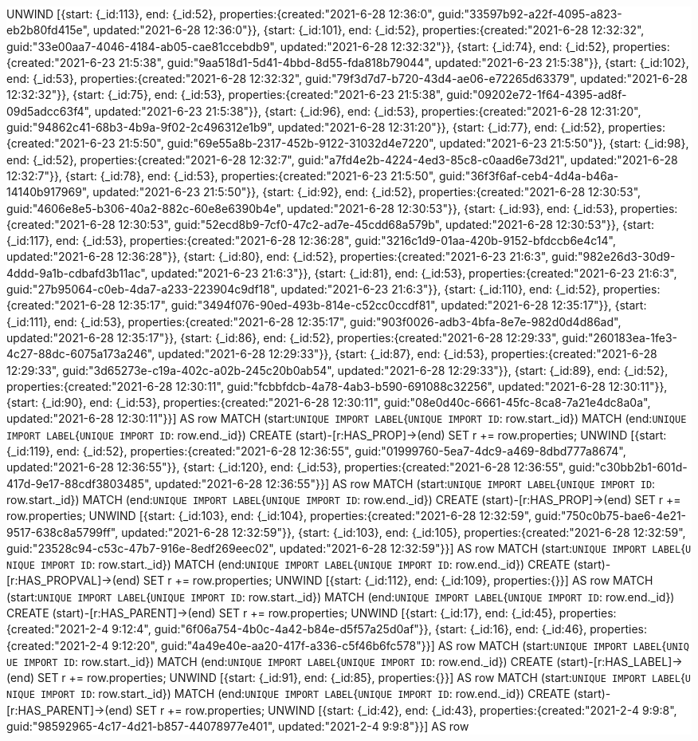 UNWIND [{start: {_id:113}, end: {_id:52}, properties:{created:"2021-6-28 12:36:0", guid:"33597b92-a22f-4095-a823-eb2b80fd415e", updated:"2021-6-28 12:36:0"}}, {start: {_id:101}, end: {_id:52}, properties:{created:"2021-6-28 12:32:32", guid:"33e00aa7-4046-4184-ab05-cae81ccebdb9", updated:"2021-6-28 12:32:32"}}, {start: {_id:74}, end: {_id:52}, properties:{created:"2021-6-23 21:5:38", guid:"9aa518d1-5d41-4bbd-8d55-fda818b79044", updated:"2021-6-23 21:5:38"}}, {start: {_id:102}, end: {_id:53}, properties:{created:"2021-6-28 12:32:32", guid:"79f3d7d7-b720-43d4-ae06-e72265d63379", updated:"2021-6-28 12:32:32"}}, {start: {_id:75}, end: {_id:53}, properties:{created:"2021-6-23 21:5:38", guid:"09202e72-1f64-4395-ad8f-09d5adcc63f4", updated:"2021-6-23 21:5:38"}}, {start: {_id:96}, end: {_id:53}, properties:{created:"2021-6-28 12:31:20", guid:"94862c41-68b3-4b9a-9f02-2c496312e1b9", updated:"2021-6-28 12:31:20"}}, {start: {_id:77}, end: {_id:52}, properties:{created:"2021-6-23 21:5:50", guid:"69e55a8b-2317-452b-9122-31032d4e7220", updated:"2021-6-23 21:5:50"}}, {start: {_id:98}, end: {_id:52}, properties:{created:"2021-6-28 12:32:7", guid:"a7fd4e2b-4224-4ed3-85c8-c0aad6e73d21", updated:"2021-6-28 12:32:7"}}, {start: {_id:78}, end: {_id:53}, properties:{created:"2021-6-23 21:5:50", guid:"36f3f6af-ceb4-4d4a-b46a-14140b917969", updated:"2021-6-23 21:5:50"}}, {start: {_id:92}, end: {_id:52}, properties:{created:"2021-6-28 12:30:53", guid:"4606e8e5-b306-40a2-882c-60e8e6390b4e", updated:"2021-6-28 12:30:53"}}, {start: {_id:93}, end: {_id:53}, properties:{created:"2021-6-28 12:30:53", guid:"52ecd8b9-7cf0-47c2-ad7e-45cdd68a579b", updated:"2021-6-28 12:30:53"}}, {start: {_id:117}, end: {_id:53}, properties:{created:"2021-6-28 12:36:28", guid:"3216c1d9-01aa-420b-9152-bfdccb6e4c14", updated:"2021-6-28 12:36:28"}}, {start: {_id:80}, end: {_id:52}, properties:{created:"2021-6-23 21:6:3", guid:"982e26d3-30d9-4ddd-9a1b-cdbafd3b11ac", updated:"2021-6-23 21:6:3"}}, {start: {_id:81}, end: {_id:53}, properties:{created:"2021-6-23 21:6:3", guid:"27b95064-c0eb-4da7-a233-223904c9df18", updated:"2021-6-23 21:6:3"}}, {start: {_id:110}, end: {_id:52}, properties:{created:"2021-6-28 12:35:17", guid:"3494f076-90ed-493b-814e-c52cc0ccdf81", updated:"2021-6-28 12:35:17"}}, {start: {_id:111}, end: {_id:53}, properties:{created:"2021-6-28 12:35:17", guid:"903f0026-adb3-4bfa-8e7e-982d0d4d86ad", updated:"2021-6-28 12:35:17"}}, {start: {_id:86}, end: {_id:52}, properties:{created:"2021-6-28 12:29:33", guid:"260183ea-1fe3-4c27-88dc-6075a173a246", updated:"2021-6-28 12:29:33"}}, {start: {_id:87}, end: {_id:53}, properties:{created:"2021-6-28 12:29:33", guid:"3d65273e-c19a-402c-a02b-245c20b0ab54", updated:"2021-6-28 12:29:33"}}, {start: {_id:89}, end: {_id:52}, properties:{created:"2021-6-28 12:30:11", guid:"fcbbfdcb-4a78-4ab3-b590-691088c32256", updated:"2021-6-28 12:30:11"}}, {start: {_id:90}, end: {_id:53}, properties:{created:"2021-6-28 12:30:11", guid:"08e0d40c-6661-45fc-8ca8-7a21e4dc8a0a", updated:"2021-6-28 12:30:11"}}] AS row
MATCH (start:`UNIQUE IMPORT LABEL`{`UNIQUE IMPORT ID`: row.start._id})
MATCH (end:`UNIQUE IMPORT LABEL`{`UNIQUE IMPORT ID`: row.end._id})
CREATE (start)-[r:HAS_PROP]->(end) SET r += row.properties;
UNWIND [{start: {_id:119}, end: {_id:52}, properties:{created:"2021-6-28 12:36:55", guid:"01999760-5ea7-4dc9-a469-8dbd777a8674", updated:"2021-6-28 12:36:55"}}, {start: {_id:120}, end: {_id:53}, properties:{created:"2021-6-28 12:36:55", guid:"c30bb2b1-601d-417d-9e17-88cdf3803485", updated:"2021-6-28 12:36:55"}}] AS row
MATCH (start:`UNIQUE IMPORT LABEL`{`UNIQUE IMPORT ID`: row.start._id})
MATCH (end:`UNIQUE IMPORT LABEL`{`UNIQUE IMPORT ID`: row.end._id})
CREATE (start)-[r:HAS_PROP]->(end) SET r += row.properties;
UNWIND [{start: {_id:103}, end: {_id:104}, properties:{created:"2021-6-28 12:32:59", guid:"750c0b75-bae6-4e21-9517-638c8a5799ff", updated:"2021-6-28 12:32:59"}}, {start: {_id:103}, end: {_id:105}, properties:{created:"2021-6-28 12:32:59", guid:"23528c94-c53c-47b7-916e-8edf269eec02", updated:"2021-6-28 12:32:59"}}] AS row
MATCH (start:`UNIQUE IMPORT LABEL`{`UNIQUE IMPORT ID`: row.start._id})
MATCH (end:`UNIQUE IMPORT LABEL`{`UNIQUE IMPORT ID`: row.end._id})
CREATE (start)-[r:HAS_PROPVAL]->(end) SET r += row.properties;
UNWIND [{start: {_id:112}, end: {_id:109}, properties:{}}] AS row
MATCH (start:`UNIQUE IMPORT LABEL`{`UNIQUE IMPORT ID`: row.start._id})
MATCH (end:`UNIQUE IMPORT LABEL`{`UNIQUE IMPORT ID`: row.end._id})
CREATE (start)-[r:HAS_PARENT]->(end) SET r += row.properties;
UNWIND [{start: {_id:17}, end: {_id:45}, properties:{created:"2021-2-4 9:12:4", guid:"6f06a754-4b0c-4a42-b84e-d5f57a25d0af"}}, {start: {_id:16}, end: {_id:46}, properties:{created:"2021-2-4 9:12:20", guid:"4a49e40e-aa20-417f-a336-c5f46b6fc578"}}] AS row
MATCH (start:`UNIQUE IMPORT LABEL`{`UNIQUE IMPORT ID`: row.start._id})
MATCH (end:`UNIQUE IMPORT LABEL`{`UNIQUE IMPORT ID`: row.end._id})
CREATE (start)-[r:HAS_LABEL]->(end) SET r += row.properties;
UNWIND [{start: {_id:91}, end: {_id:85}, properties:{}}] AS row
MATCH (start:`UNIQUE IMPORT LABEL`{`UNIQUE IMPORT ID`: row.start._id})
MATCH (end:`UNIQUE IMPORT LABEL`{`UNIQUE IMPORT ID`: row.end._id})
CREATE (start)-[r:HAS_PARENT]->(end) SET r += row.properties;
UNWIND [{start: {_id:42}, end: {_id:43}, properties:{created:"2021-2-4 9:9:8", guid:"98592965-4c17-4d21-b857-44078977e401", updated:"2021-2-4 9:9:8"}}] AS row